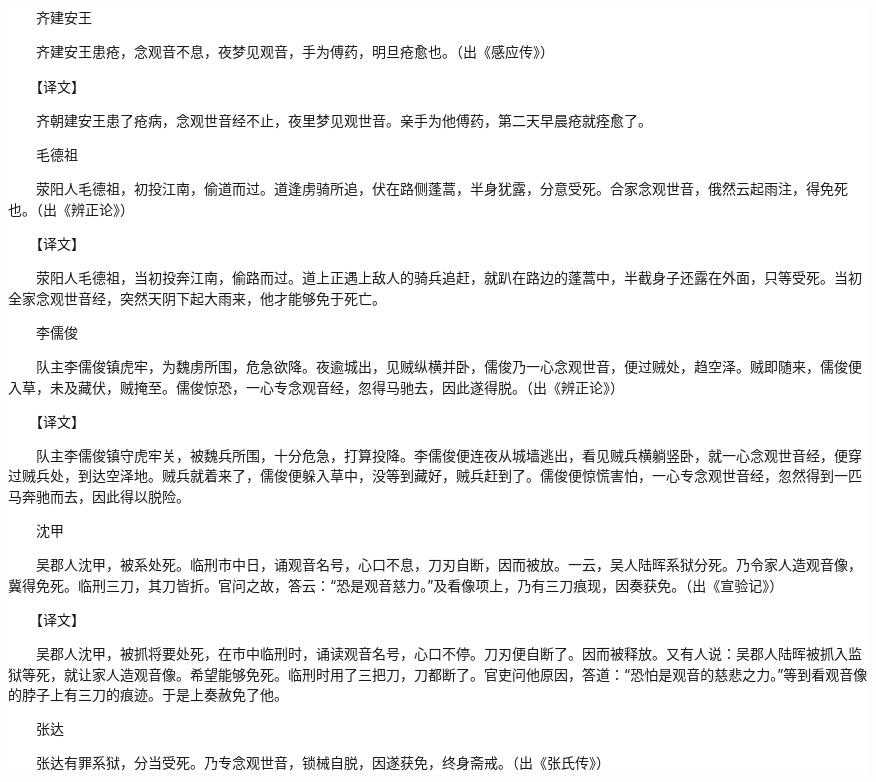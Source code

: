  

　　齐建安王　　

 

　　齐建安王患疮，念观音不息，夜梦见观音，手为傅药，明旦疮愈也。（出《感应传》）

 

　　【译文】

 

　　齐朝建安王患了疮病，念观世音经不止，夜里梦见观世音。亲手为他傅药，第二天早晨疮就痊愈了。

 

　　毛德祖　　

 

　　荥阳人毛德祖，初投江南，偷道而过。道逢虏骑所追，伏在路侧蓬蒿，半身犹露，分意受死。合家念观世音，俄然云起雨注，得免死也。（出《辨正论》）

 

　　【译文】

 

　　荥阳人毛德祖，当初投奔江南，偷路而过。道上正遇上敌人的骑兵追赶，就趴在路边的蓬蒿中，半截身子还露在外面，只等受死。当初全家念观世音经，突然天阴下起大雨来，他才能够免于死亡。

 

　　李儒俊　　

 

　　队主李儒俊镇虎牢，为魏虏所围，危急欲降。夜逾城出，见贼纵横并卧，儒俊乃一心念观世音，便过贼处，趋空泽。贼即随来，儒俊便入草，未及藏伏，贼掩至。儒俊惊恐，一心专念观音经，忽得马驰去，因此遂得脱。（出《辨正论》）

 

　　【译文】

 

　　队主李儒俊镇守虎牢关，被魏兵所围，十分危急，打算投降。李儒俊便连夜从城墙逃出，看见贼兵横躺竖卧，就一心念观世音经，便穿过贼兵处，到达空泽地。贼兵就着来了，儒俊便躲入草中，没等到藏好，贼兵赶到了。儒俊便惊慌害怕，一心专念观世音经，忽然得到一匹马奔驰而去，因此得以脱险。

 

　　沈甲　　

 

　　吴郡人沈甲，被系处死。临刑市中日，诵观音名号，心口不息，刀刃自断，因而被放。一云，吴人陆晖系狱分死。乃令家人造观音像，冀得免死。临刑三刀，其刀皆折。官问之故，答云：“恐是观音慈力。”及看像项上，乃有三刀痕现，因奏获免。（出《宣验记》）

 

　　【译文】

 

　　吴郡人沈甲，被抓将要处死，在市中临刑时，诵读观音名号，心口不停。刀刃便自断了。因而被释放。又有人说：吴郡人陆晖被抓入监狱等死，就让家人造观音像。希望能够免死。临刑时用了三把刀，刀都断了。官吏问他原因，答道：“恐怕是观音的慈悲之力。”等到看观音像的脖子上有三刀的痕迹。于是上奏赦免了他。

 

　　张达　　

 

　　张达有罪系狱，分当受死。乃专念观世音，锁械自脱，因遂获免，终身斋戒。（出《张氏传》）
